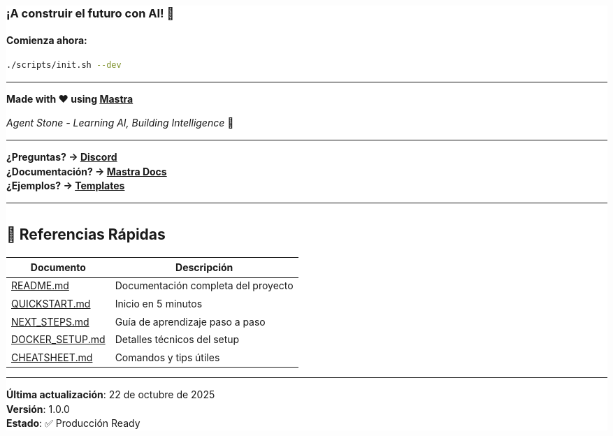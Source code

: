 ### **¡A construir el futuro con AI! 🚀**

**Comienza ahora:**

```bash
./scripts/init.sh --dev
```

---

**Made with ❤️ using [Mastra](https://mastra.ai)**

_Agent Stone - Learning AI, Building Intelligence_ 🎯

---

**¿Preguntas? → [Discord](https://discord.gg/BTYqqHKUrf)**  
**¿Documentación? → [Mastra Docs](https://mastra.ai/docs)**  
**¿Ejemplos? → [Templates](https://mastra.ai/templates)**

</div>

---

## 🔖 Referencias Rápidas

| Documento | Descripción |
|-----------|-------------|
| [README.md](README.md) | Documentación completa del proyecto |
| [QUICKSTART.md](QUICKSTART.md) | Inicio en 5 minutos |
| [NEXT_STEPS.md](NEXT_STEPS.md) | Guía de aprendizaje paso a paso |
| [DOCKER_SETUP.md](DOCKER_SETUP.md) | Detalles técnicos del setup |
| [CHEATSHEET.md](CHEATSHEET.md) | Comandos y tips útiles |

---

**Última actualización**: 22 de octubre de 2025  
**Versión**: 1.0.0  
**Estado**: ✅ Producción Ready
